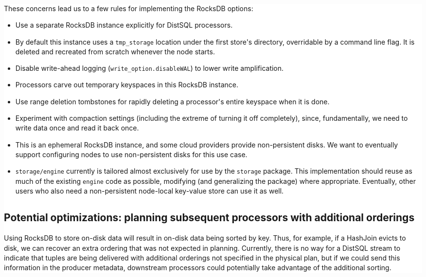 These concerns lead us to a few rules for implementing the RocksDB
options:

* Use a separate RocksDB instance explicitly for DistSQL processors.

* By default this instance uses a `tmp_storage` location under the
  first store's directory, overridable by a command line flag. It is
  deleted and recreated from scratch whenever the node starts.

* Disable write-ahead logging (`write_option.disableWAL`) to lower
  write amplification.

* Processors carve out temporary keyspaces in this RocksDB instance.

* Use range deletion tombstones for rapidly deleting a processor's
  entire keyspace when it is done.

* Experiment with compaction settings (including the extreme of
  turning it off completely), since, fundamentally, we need to write
  data once and read it back once.

* This is an ephemeral RocksDB instance, and some cloud providers
  provide non-persistent disks. We want to eventually support
  configuring nodes to use non-persistent disks for this use
  case.

* `storage/engine` currently is tailored almost exclusively for use by
  the `storage` package. This implementation should reuse as much of
  the existing `engine` code as possible, modifying (and generalizing
  the package) where appropriate. Eventually, other users who also
  need a non-persistent node-local key-value store can use it as well.

## Potential optimizations: planning subsequent processors with additional orderings

Using RocksDB to store on-disk data will result in on-disk data being
sorted by key. Thus, for example, if a HashJoin evicts to disk, we can
recover an extra ordering that was not expected in
planning. Currently, there is no way for a DistSQL stream to indicate
that tuples are being delivered with additional orderings not
specified in the physical plan, but if we could send this information
in the producer metadata, downstream processors could potentially take
advantage of the additional sorting.
